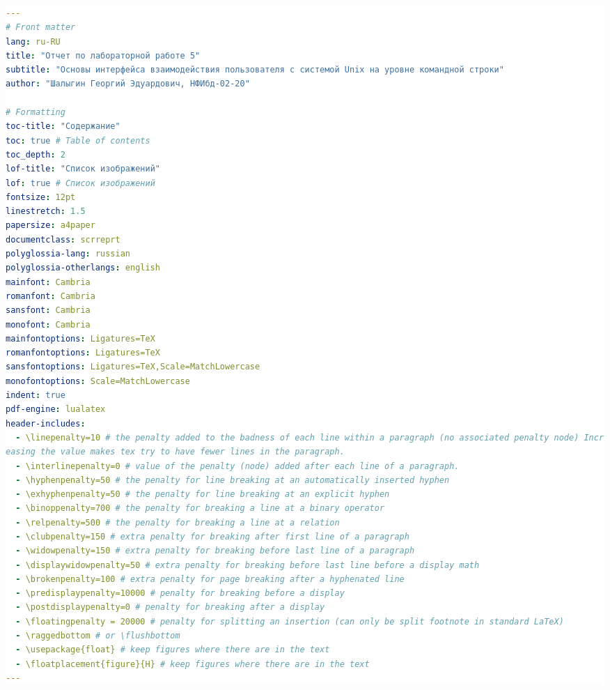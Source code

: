 ```yaml
---
# Front matter
lang: ru-RU
title: "Отчет по лабораторной работе 5"
subtitle: "Основы интерфейса взаимодействия пользователя с системой Unix на уровне командной строки"
author: "Шалыгин Георгий Эдуардович, НФИбд-02-20"

# Formatting
toc-title: "Содержание"
toc: true # Table of contents
toc_depth: 2
lof-title: "Список изображений"
lof: true # Список изображений
fontsize: 12pt
linestretch: 1.5
papersize: a4paper
documentclass: scrreprt
polyglossia-lang: russian
polyglossia-otherlangs: english
mainfont: Cambria
romanfont: Cambria
sansfont: Cambria
monofont: Cambria
mainfontoptions: Ligatures=TeX
romanfontoptions: Ligatures=TeX
sansfontoptions: Ligatures=TeX,Scale=MatchLowercase
monofontoptions: Scale=MatchLowercase
indent: true
pdf-engine: lualatex
header-includes:
  - \linepenalty=10 # the penalty added to the badness of each line within a paragraph (no associated penalty node) Increasing the value makes tex try to have fewer lines in the paragraph.
  - \interlinepenalty=0 # value of the penalty (node) added after each line of a paragraph.
  - \hyphenpenalty=50 # the penalty for line breaking at an automatically inserted hyphen
  - \exhyphenpenalty=50 # the penalty for line breaking at an explicit hyphen
  - \binoppenalty=700 # the penalty for breaking a line at a binary operator
  - \relpenalty=500 # the penalty for breaking a line at a relation
  - \clubpenalty=150 # extra penalty for breaking after first line of a paragraph
  - \widowpenalty=150 # extra penalty for breaking before last line of a paragraph
  - \displaywidowpenalty=50 # extra penalty for breaking before last line before a display math
  - \brokenpenalty=100 # extra penalty for page breaking after a hyphenated line
  - \predisplaypenalty=10000 # penalty for breaking before a display
  - \postdisplaypenalty=0 # penalty for breaking after a display
  - \floatingpenalty = 20000 # penalty for splitting an insertion (can only be split footnote in standard LaTeX)
  - \raggedbottom # or \flushbottom
  - \usepackage{float} # keep figures where there are in the text
  - \floatplacement{figure}{H} # keep figures where there are in the text
---
```
